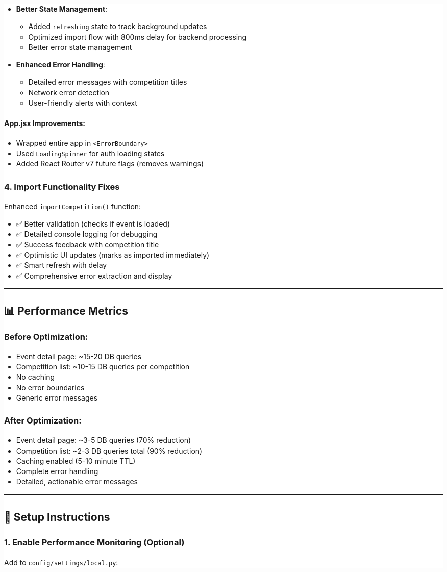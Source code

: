 - **Better State Management**:
  - Added `refreshing` state to track background updates
  - Optimized import flow with 800ms delay for backend processing
  - Better error state management

- **Enhanced Error Handling**:
  - Detailed error messages with competition titles
  - Network error detection
  - User-friendly alerts with context

#### App.jsx Improvements:
- Wrapped entire app in `<ErrorBoundary>`
- Used `LoadingSpinner` for auth loading states
- Added React Router v7 future flags (removes warnings)

### 4. **Import Functionality Fixes**

Enhanced `importCompetition()` function:
- ✅ Better validation (checks if event is loaded)
- ✅ Detailed console logging for debugging
- ✅ Success feedback with competition title
- ✅ Optimistic UI updates (marks as imported immediately)
- ✅ Smart refresh with delay
- ✅ Comprehensive error extraction and display

---

## 📊 Performance Metrics

### Before Optimization:
- Event detail page: ~15-20 DB queries
- Competition list: ~10-15 DB queries per competition
- No caching
- No error boundaries
- Generic error messages

### After Optimization:
- Event detail page: ~3-5 DB queries (70% reduction)
- Competition list: ~2-3 DB queries total (90% reduction)
- Caching enabled (5-10 minute TTL)
- Complete error handling
- Detailed, actionable error messages

---

## 🔧 Setup Instructions

### 1. Enable Performance Monitoring (Optional)

Add to `config/settings/local.py`:
